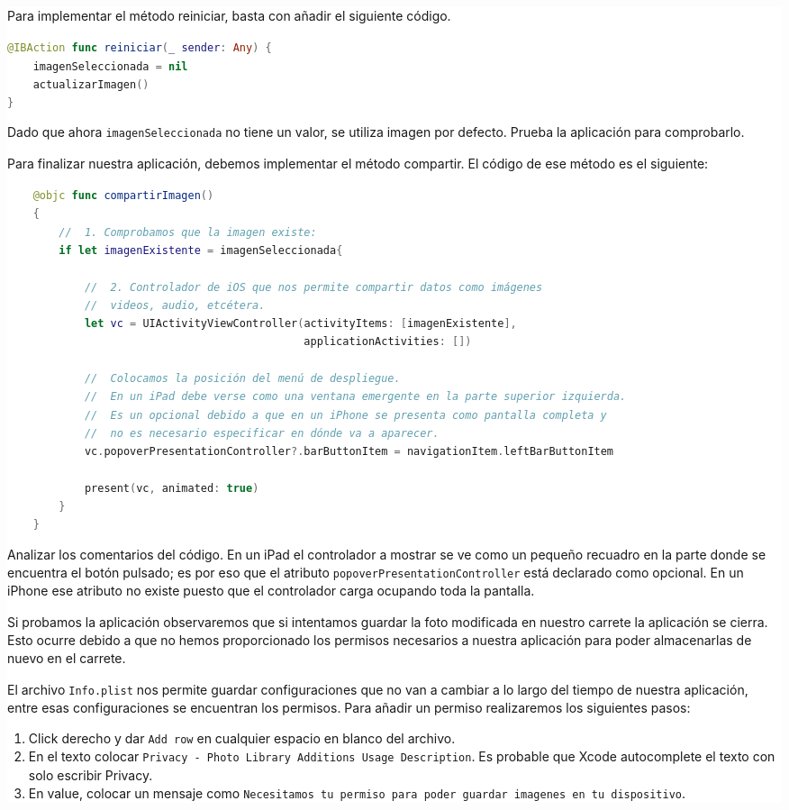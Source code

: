 
Para implementar el método reiniciar, basta con añadir el siguiente código. 

```swift
@IBAction func reiniciar(_ sender: Any) {
	imagenSeleccionada = nil
	actualizarImagen()
}
```

Dado que ahora `imagenSeleccionada` no tiene un valor, se utiliza imagen por defecto. Prueba la aplicación para comprobarlo.

Para finalizar nuestra aplicación, debemos implementar el método compartir. El código de ese método es el siguiente:

```swift
	@objc func compartirImagen()
	{
		//	1. Comprobamos que la imagen existe:
		if let imagenExistente = imagenSeleccionada{
			
			//	2. Controlador de iOS que nos permite compartir datos como imágenes
			//	videos, audio, etcétera.
			let vc = UIActivityViewController(activityItems: [imagenExistente],
											  applicationActivities: [])
			
			//	Colocamos la posición del menú de despliegue.
			//	En un iPad debe verse como una ventana emergente en la parte superior izquierda.
			//	Es un opcional debido a que en un iPhone se presenta como pantalla completa y
			//	no es necesario especificar en dónde va a aparecer.
			vc.popoverPresentationController?.barButtonItem = navigationItem.leftBarButtonItem
			
			present(vc, animated: true)			
		}
	}
```

Analizar los comentarios del código. En un iPad el controlador a mostrar se ve como un pequeño recuadro en la parte donde se encuentra el botón pulsado; es por eso que el atributo `popoverPresentationController` está declarado como opcional. En un iPhone ese atributo no existe puesto que el controlador carga ocupando toda la pantalla.

Si probamos la aplicación observaremos que si intentamos guardar la foto modificada en nuestro carrete la aplicación se cierra. Esto ocurre debido a que no hemos proporcionado los permisos necesarios a nuestra aplicación para poder almacenarlas de nuevo en el carrete.

El archivo `Info.plist` nos permite guardar configuraciones que no van a cambiar a lo largo del tiempo de nuestra aplicación, entre esas configuraciones se encuentran los permisos. Para añadir un permiso realizaremos los siguientes pasos:

1. Click derecho y dar `Add row` en cualquier espacio en blanco del archivo.
2. En el texto colocar `Privacy - Photo Library Additions Usage Description`. Es probable que Xcode autocomplete el texto con solo escribir Privacy.
3. En value, colocar un mensaje como `Necesitamos tu permiso para poder guardar imagenes en tu dispositivo`. 


[Principios de Swift]: https://swift.org/about/